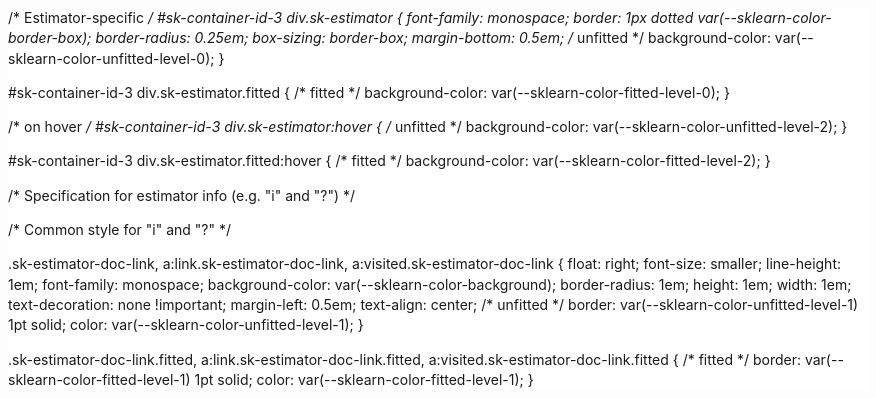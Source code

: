 /* Estimator-specific */
#sk-container-id-3 div.sk-estimator {
  font-family: monospace;
  border: 1px dotted var(--sklearn-color-border-box);
  border-radius: 0.25em;
  box-sizing: border-box;
  margin-bottom: 0.5em;
  /* unfitted */
  background-color: var(--sklearn-color-unfitted-level-0);
}

#sk-container-id-3 div.sk-estimator.fitted {
  /* fitted */
  background-color: var(--sklearn-color-fitted-level-0);
}

/* on hover */
#sk-container-id-3 div.sk-estimator:hover {
  /* unfitted */
  background-color: var(--sklearn-color-unfitted-level-2);
}

#sk-container-id-3 div.sk-estimator.fitted:hover {
  /* fitted */
  background-color: var(--sklearn-color-fitted-level-2);
}

/* Specification for estimator info (e.g. "i" and "?") */

/* Common style for "i" and "?" */

.sk-estimator-doc-link,
a:link.sk-estimator-doc-link,
a:visited.sk-estimator-doc-link {
  float: right;
  font-size: smaller;
  line-height: 1em;
  font-family: monospace;
  background-color: var(--sklearn-color-background);
  border-radius: 1em;
  height: 1em;
  width: 1em;
  text-decoration: none !important;
  margin-left: 0.5em;
  text-align: center;
  /* unfitted */
  border: var(--sklearn-color-unfitted-level-1) 1pt solid;
  color: var(--sklearn-color-unfitted-level-1);
}

.sk-estimator-doc-link.fitted,
a:link.sk-estimator-doc-link.fitted,
a:visited.sk-estimator-doc-link.fitted {
  /* fitted */
  border: var(--sklearn-color-fitted-level-1) 1pt solid;
  color: var(--sklearn-color-fitted-level-1);
}
